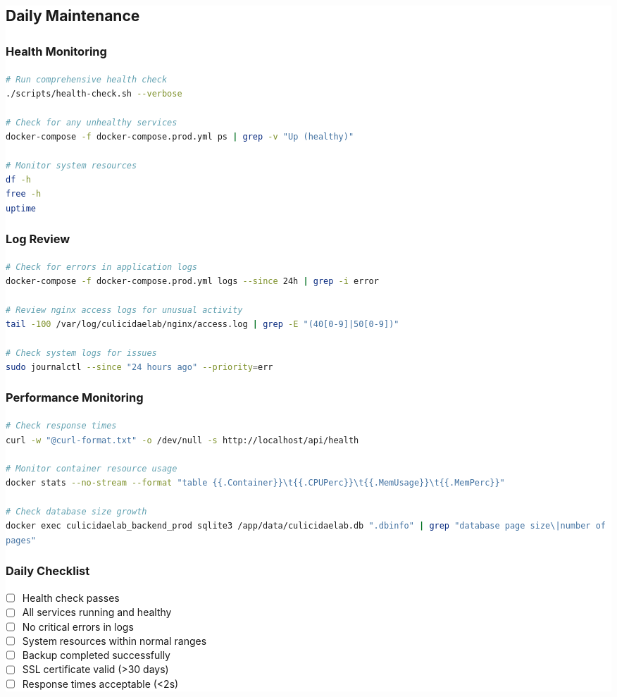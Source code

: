 ## Daily Maintenance

### Health Monitoring

```bash
# Run comprehensive health check
./scripts/health-check.sh --verbose

# Check for any unhealthy services
docker-compose -f docker-compose.prod.yml ps | grep -v "Up (healthy)"

# Monitor system resources
df -h
free -h
uptime
```

### Log Review

```bash
# Check for errors in application logs
docker-compose -f docker-compose.prod.yml logs --since 24h | grep -i error

# Review nginx access logs for unusual activity
tail -100 /var/log/culicidaelab/nginx/access.log | grep -E "(40[0-9]|50[0-9])"

# Check system logs for issues
sudo journalctl --since "24 hours ago" --priority=err
```

### Performance Monitoring

```bash
# Check response times
curl -w "@curl-format.txt" -o /dev/null -s http://localhost/api/health

# Monitor container resource usage
docker stats --no-stream --format "table {{.Container}}\t{{.CPUPerc}}\t{{.MemUsage}}\t{{.MemPerc}}"

# Check database size growth
docker exec culicidaelab_backend_prod sqlite3 /app/data/culicidaelab.db ".dbinfo" | grep "database page size\|number of pages"
```

### Daily Checklist

- [ ] Health check passes
- [ ] All services running and healthy
- [ ] No critical errors in logs
- [ ] System resources within normal ranges
- [ ] Backup completed successfully
- [ ] SSL certificate valid (>30 days)
- [ ] Response times acceptable (<2s)
